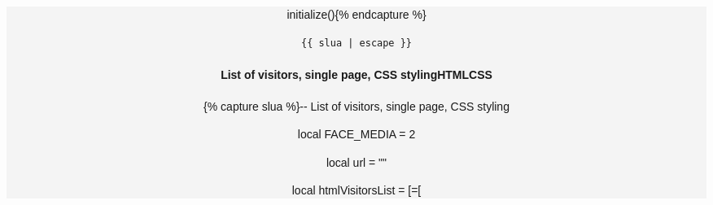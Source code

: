 initialize(){% endcapture %}
<pre class="language-slua line-numbers"><code class="language-slua">{{ slua | escape }}</code></pre>
</div>
<div class="script-box intermediate">
<h4>List of visitors, single page, CSS styling<span class="extra">HTML</span><span class="extra">CSS</span></h4>
{% capture slua %}-- List of visitors, single page, CSS styling

local FACE_MEDIA = 2

local url = ""

local htmlVisitorsList = [=[
<!DOCTYPE html PUBLIC "-//W3C//DTD XHTML 1.1//EN" "http://www.w3.org/TR/xhtml11/DTD/xhtml11.dtd">
<html xmlns="http://www.w3.org/1999/xhtml" lang="en" xml:lang="en">
<head>
  <meta http-equiv="Content-Type" content="text/html; charset=UTF-8" />
  <title>Table of Visitors</title>
  <style type="text/css">
    body {
      font-family: Arial, sans-serif;
      background-color: #f4f4f4;
      margin: 0;
      padding: 20px;
      text-align: center;
    }

    h1 {
      color: #333;
      font-size: 24px;
      margin-bottom: 20px;
    }

    table {
      width: 80%;
      margin: 0 auto;
      border-collapse: collapse;
      background-color: #fff;
      box-shadow: 0 0 10px rgba(0, 0, 0, 0.1);
    }

    th, td {
      padding: 12px 15px;
      text-align: left;
      border-bottom: 1px solid #ddd;
    }

    th {
      background-color: #4CAF50;
      color: white;
      text-transform: uppercase;
      letter-spacing: 0.1em;
    }
